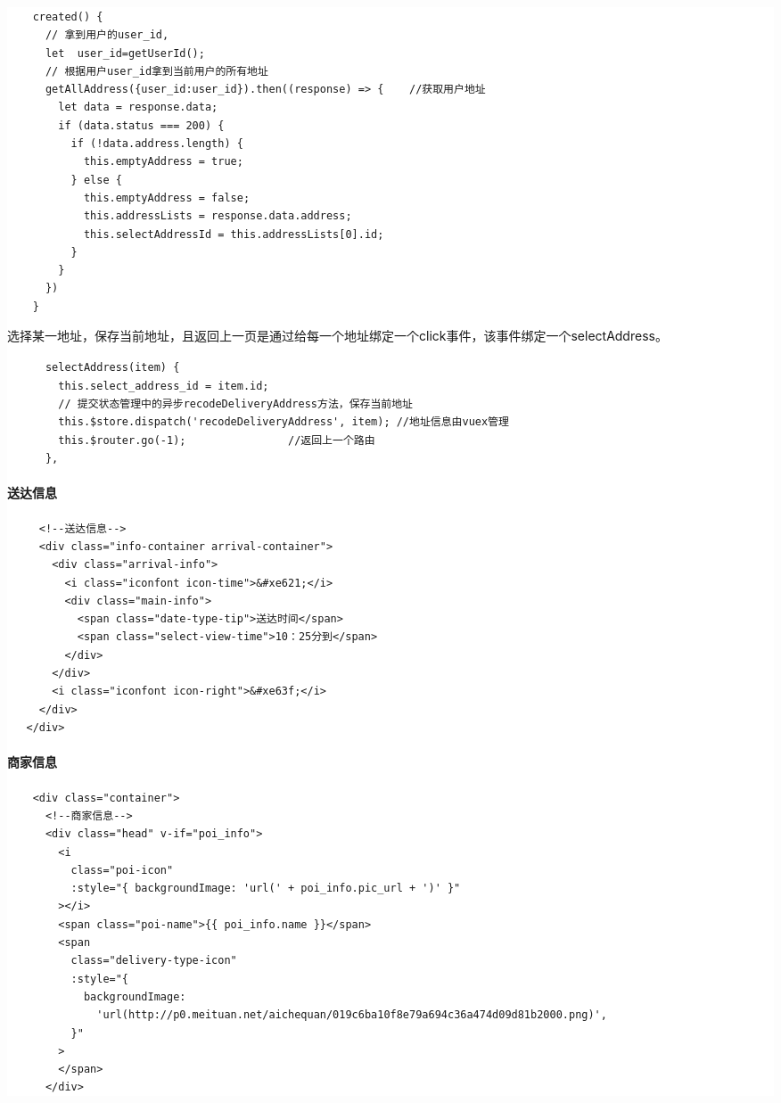 ```
    created() {
      // 拿到用户的user_id,
      let  user_id=getUserId();
      // 根据用户user_id拿到当前用户的所有地址
      getAllAddress({user_id:user_id}).then((response) => {    //获取用户地址
        let data = response.data;
        if (data.status === 200) {
          if (!data.address.length) {
            this.emptyAddress = true;
          } else {
            this.emptyAddress = false;
            this.addressLists = response.data.address;
            this.selectAddressId = this.addressLists[0].id;
          }
        }
      })
    }
```
选择某一地址，保存当前地址，且返回上一页是通过给每一个地址绑定一个click事件，该事件绑定一个selectAddress。
```
      selectAddress(item) {
        this.select_address_id = item.id;
        // 提交状态管理中的异步recodeDeliveryAddress方法，保存当前地址
        this.$store.dispatch('recodeDeliveryAddress', item); //地址信息由vuex管理
        this.$router.go(-1);                //返回上一个路由
      },
```

#### 送达信息
 ```
      <!--送达信息-->
      <div class="info-container arrival-container">
        <div class="arrival-info">
          <i class="iconfont icon-time">&#xe621;</i>
          <div class="main-info">
            <span class="date-type-tip">送达时间</span>
            <span class="select-view-time">10：25分到</span>
          </div>
        </div>
        <i class="iconfont icon-right">&#xe63f;</i>
      </div>
    </div>
```

#### 商家信息
```
    <div class="container">
      <!--商家信息-->
      <div class="head" v-if="poi_info">
        <i
          class="poi-icon"
          :style="{ backgroundImage: 'url(' + poi_info.pic_url + ')' }"
        ></i>
        <span class="poi-name">{{ poi_info.name }}</span>
        <span
          class="delivery-type-icon"
          :style="{
            backgroundImage:
              'url(http://p0.meituan.net/aichequan/019c6ba10f8e79a694c36a474d09d81b2000.png)',
          }"
        >
        </span>
      </div>
```
